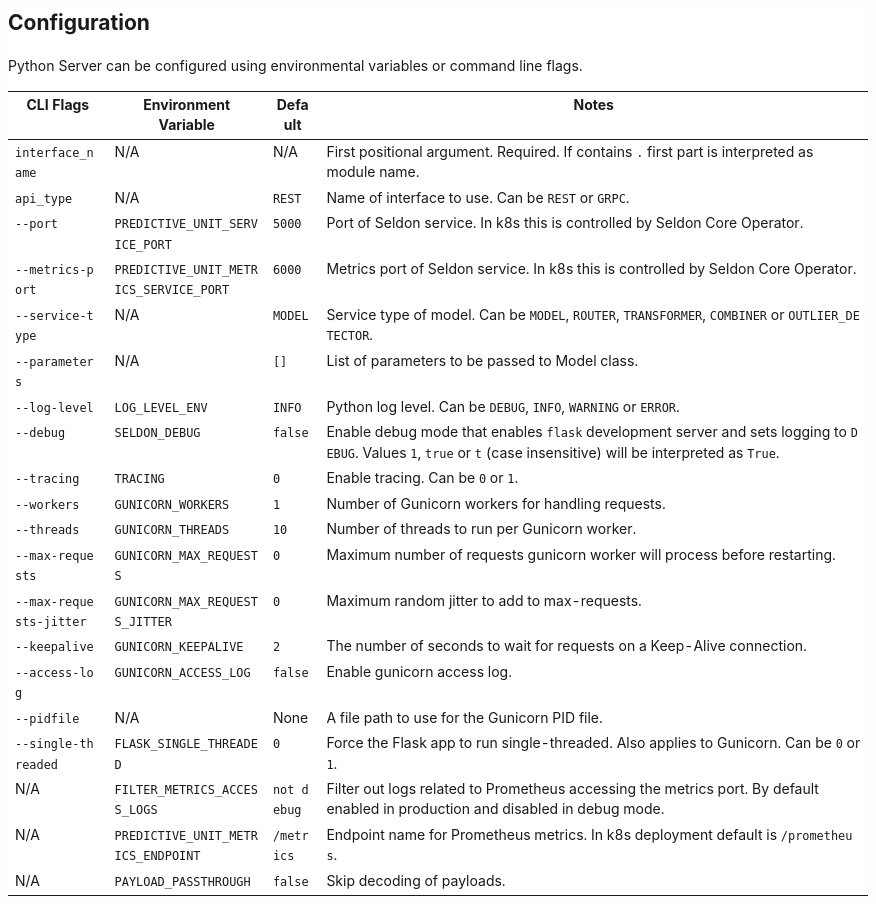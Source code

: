 
## Configuration

Python Server can be configured using environmental variables or command line flags.

| CLI Flags               | Environment Variable                   | Default       | Notes                                                                                                                                                              |
|-------------------------|----------------------------------------|---------------|--------------------------------------------------------------------------------------------------------------------------------------------------------------------|
| `interface_name`        | N/A                                    | N/A           | First positional argument. Required. If contains `.` first part is interpreted as module name.                                                                     |
| `api_type`              | N/A                                    | `REST`        | Name of interface to use. Can be `REST` or `GRPC`.                                                                                                                 |
| `--port`                | `PREDICTIVE_UNIT_SERVICE_PORT`         | `5000`        | Port of Seldon service. In k8s this is controlled by Seldon Core Operator.                                                                                         |
| `--metrics-port`        | `PREDICTIVE_UNIT_METRICS_SERVICE_PORT` | `6000`        | Metrics port of Seldon service. In k8s this is controlled by Seldon Core Operator.                                                                                 |
| `--service-type`        | N/A                                    | `MODEL`       | Service type of model. Can be `MODEL`, `ROUTER`, `TRANSFORMER`, `COMBINER` or `OUTLIER_DETECTOR`.                                                                  |
| `--parameters`          | N/A                                    | `[]`          | List of parameters to be passed to Model class.                                                                                                                    |
| `--log-level`           | `LOG_LEVEL_ENV`                        | `INFO`        | Python log level. Can be `DEBUG`, `INFO`, `WARNING` or `ERROR`.                                                                                                    |
| `--debug`               | `SELDON_DEBUG`                         | `false`       | Enable debug mode that enables `flask` development server and sets logging to `DEBUG`. Values `1`, `true` or `t` (case insensitive) will be interpreted as `True`. |
| `--tracing`             | `TRACING`                              | `0`           | Enable tracing. Can be `0` or `1`.                                                                                                                                 |
| `--workers`             | `GUNICORN_WORKERS`                     | `1`           | Number of Gunicorn workers for handling requests.                                                                                                                  |
| `--threads`             | `GUNICORN_THREADS`                     | `10`          | Number of threads to run per Gunicorn worker.                                                                                                                      |
| `--max-requests`        | `GUNICORN_MAX_REQUESTS`                | `0`           | Maximum number of requests gunicorn worker will process before restarting.                                                                                         |
| `--max-requests-jitter` | `GUNICORN_MAX_REQUESTS_JITTER`         | `0`           | Maximum random jitter to add to max-requests.                                                                                                                      |
| `--keepalive`           | `GUNICORN_KEEPALIVE`                   | `2`           | The number of seconds to wait for requests on a Keep-Alive connection.                                                                                         |
| `--access-log`          | `GUNICORN_ACCESS_LOG`                  | `false`       | Enable gunicorn access log.                                                                                                                                        |
| `--pidfile`             | N/A                                    | None          | A file path to use for the Gunicorn PID file.                                                                                                                      |
| `--single-threaded`     | `FLASK_SINGLE_THREADED`                | `0`           | Force the Flask app to run single-threaded. Also applies to Gunicorn. Can be `0` or `1`.                                                                           |
| N/A                     | `FILTER_METRICS_ACCESS_LOGS`           | `not debug`   | Filter out logs related to Prometheus accessing the metrics port. By default enabled in production and disabled in debug mode.                                     |
| N/A                     | `PREDICTIVE_UNIT_METRICS_ENDPOINT`     | `/metrics`    | Endpoint name for Prometheus metrics. In k8s deployment default is `/prometheus`.                                                                                  |
| N/A                     | `PAYLOAD_PASSTHROUGH`                  | `false`       | Skip decoding of payloads.                                                                                                                                         |
